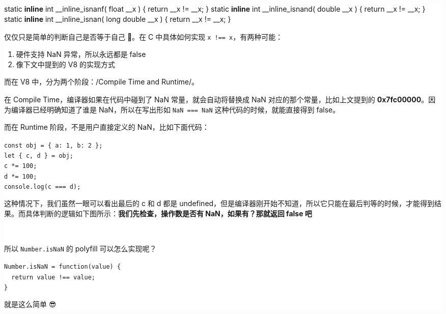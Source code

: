 <span class="hljs-keyword">static</span> __inline__ <span class="hljs-keyword">int</span> __inline_isnanf( <span class="hljs-keyword">float</span> __x ) {
    <span class="hljs-keyword">return</span> __x != __x;
}
<span class="hljs-keyword">static</span> __inline__ <span class="hljs-keyword">int</span> __inline_isnand( <span class="hljs-keyword">double</span> __x ) {
    <span class="hljs-keyword">return</span> __x != __x;
}
<span class="hljs-keyword">static</span> __inline__ <span class="hljs-keyword">int</span> __inline_isnan( <span class="hljs-keyword">long</span> <span class="hljs-keyword">double</span> __x ) {
  <span class="hljs-keyword">return</span> __x != __x;
}</code></pre>
<p>仅仅只是简单的判断自己是否等于自己 🌚。在 C 中具体如何实现 <code>x !== x</code>，有两种可能：</p>
<ol>
<li>硬件支持 NaN 异常，所以永远都是 false</li>
<li>像下文中提到的 V8 的实现方式</li>
</ol>
<p>而在 V8 中，分为两个阶段：/Compile Time and Runtime/。</p>
<p>在 Compile Time，编译器如果在代码中碰到了 NaN 常量，就会自动将替换成 NaN 对应的那个常量，比如上文提到的 <strong>0x7fc00000</strong>。因为编译器已经明确知道了谁是 NaN，所以在写出形如 <code>NaN === NaN</code> 这种代码的时候，就能直接得到 false。</p>
<p>而在 Runtime 阶段，不是用户直接定义的 NaN，比如下面代码：</p>
<div class="widget-codetool" style="display:none;">
      <div class="widget-codetool--inner">
      <span class="selectCode code-tool" data-toggle="tooltip" data-placement="top" title="" data-original-title="全选"></span>
      <span type="button" class="copyCode code-tool" data-toggle="tooltip" data-placement="top" data-clipboard-text="const obj = { a: 1, b: 2 };
let { c, d } = obj;
c *= 100;
d *= 100;
console.log(c === d);" title="" data-original-title="复制"></span>
      <span type="button" class="saveToNote code-tool" data-toggle="tooltip" data-placement="top" title="" data-original-title="放进笔记"></span>
      </div>
      </div><pre class="javascript hljs"><code class="js"><span class="hljs-keyword">const</span> obj = { <span class="hljs-attr">a</span>: <span class="hljs-number">1</span>, <span class="hljs-attr">b</span>: <span class="hljs-number">2</span> };
<span class="hljs-keyword">let</span> { c, d } = obj;
c *= <span class="hljs-number">100</span>;
d *= <span class="hljs-number">100</span>;
<span class="hljs-built_in">console</span>.log(c === d);</code></pre>
<p>这种情况下，我们虽然一眼可以看出最后的 c 和 d 都是 undefined，但是编译器刚开始不知道，所以它只能在最后判等的时候，才能得到结果。而具体判断的逻辑如下图所示：<strong>我们先检查，操作数是否有 NaN，如果有？那就返回 false 吧</strong></p>
<p><span class="img-wrap"><img data-src="/img/remote/1460000016802123" src="https://static.alili.tech/img/remote/1460000016802123" alt="" title="" style="cursor: pointer;"></span></p>
<p>所以 <code>Number.isNaN</code> 的 polyfill 可以怎么实现呢？</p>
<div class="widget-codetool" style="display:none;">
      <div class="widget-codetool--inner">
      <span class="selectCode code-tool" data-toggle="tooltip" data-placement="top" title="" data-original-title="全选"></span>
      <span type="button" class="copyCode code-tool" data-toggle="tooltip" data-placement="top" data-clipboard-text="Number.isNaN = function(value) {
  return value !== value;
}" title="" data-original-title="复制"></span>
      <span type="button" class="saveToNote code-tool" data-toggle="tooltip" data-placement="top" title="" data-original-title="放进笔记"></span>
      </div>
      </div><pre class="hljs fortran"><code><span class="hljs-keyword">Number</span>.isNaN = <span class="hljs-function"><span class="hljs-keyword">function</span><span class="hljs-params">(value)</span></span> {
  <span class="hljs-keyword">return</span> <span class="hljs-keyword">value</span> <span class="hljs-comment">!== value;</span>
}</code></pre>
<p>就是这么简单 😎</p>